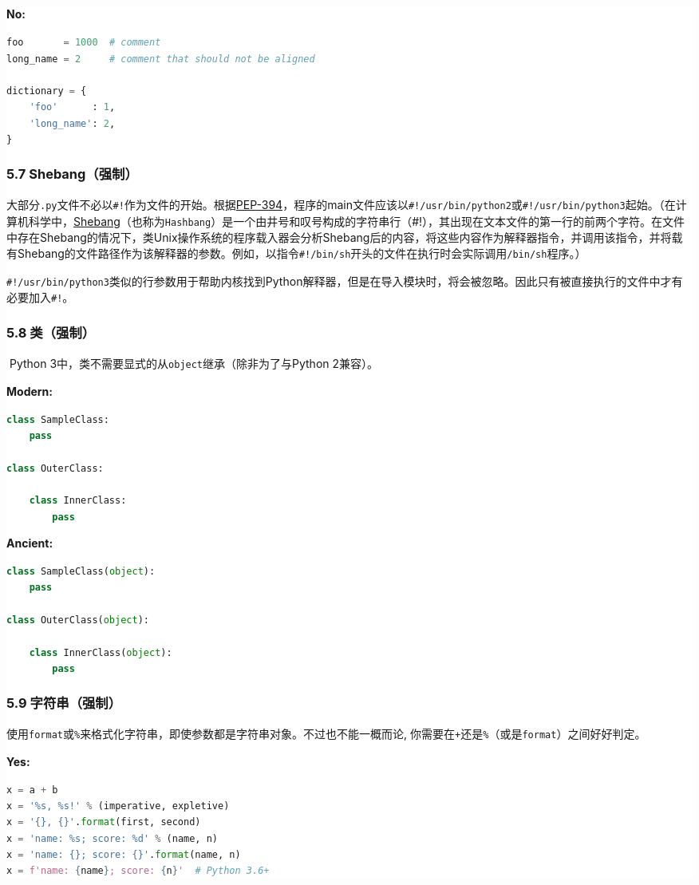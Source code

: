 **No:**
```Python
foo       = 1000  # comment
long_name = 2     # comment that should not be aligned

dictionary = {
    'foo'      : 1,
    'long_name': 2,
}
```


### 5.7 Shebang（强制）
​       大部分`.py`文件不必以`#!`作为文件的开始。根据[PEP-394](https://www.google.com/url?sa=D&q=http://www.python.org/dev/peps/pep-0394/)，程序的main文件应该以`#!/usr/bin/python2`或`#!/usr/bin/python3`起始。（在计算机科学中，[Shebang](https://en.wikipedia.org/wiki/Shebang_(Unix))（也称为`Hashbang`）是一个由井号和叹号构成的字符串行（#!），其出现在文本文件的第一行的前两个字符。在文件中存在Shebang的情况下，类Unix操作系统的程序载入器会分析Shebang后的内容，将这些内容作为解释器指令，并调用该指令，并将载有Shebang的文件路径作为该解释器的参数。例如，以指令`#!/bin/sh`开头的文件在执行时会实际调用`/bin/sh`程序。）

​       `#!/usr/bin/python3`类似的行参数用于帮助内核找到Python解释器，但是在导入模块时，将会被忽略。因此只有被直接执行的文件中才有必要加入`#!`。


### 5.8 类（强制）
​       Python 3中，类不需要显式的从`object`继承（除非为了与Python 2兼容）。

**Modern:**
```Python
class SampleClass:
    pass

class OuterClass:

    class InnerClass:
        pass
```

**Ancient:**
```Python
class SampleClass(object):
    pass

class OuterClass(object):

    class InnerClass(object):
        pass
```


### 5.9 字符串（强制）
​       使用`format`或`%`来格式化字符串，即使参数都是字符串对象。不过也不能一概而论, 你需要在`+`还是`%`（或是`format`）之间好好判定。

**Yes:**
```Python
x = a + b
x = '%s, %s!' % (imperative, expletive)
x = '{}, {}'.format(first, second)
x = 'name: %s; score: %d' % (name, n)
x = 'name: {}; score: {}'.format(name, n)
x = f'name: {name}; score: {n}'  # Python 3.6+
```
